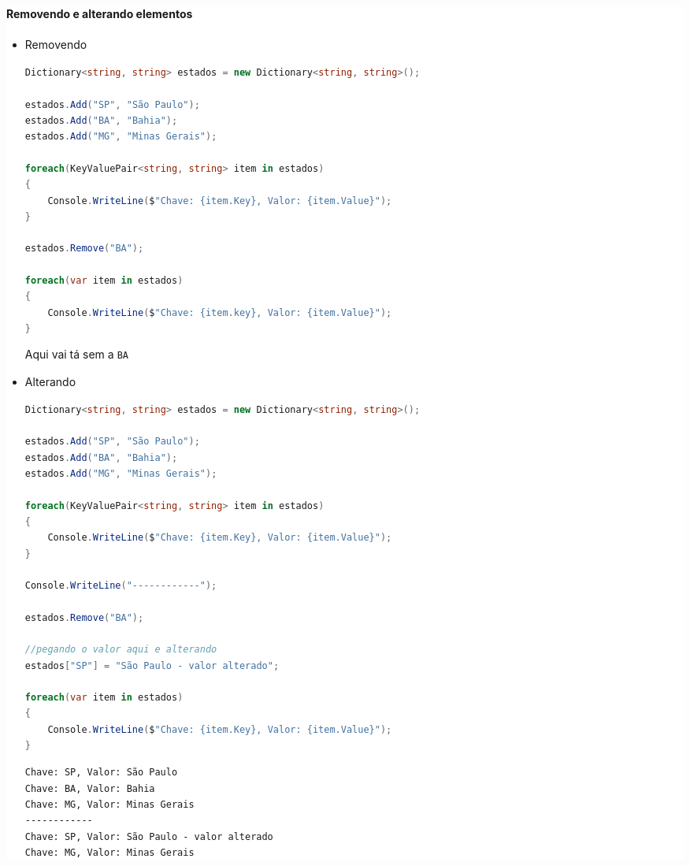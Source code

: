 
#### Removendo e alterando elementos

- Removendo
	```C#
	Dictionary<string, string> estados = new Dictionary<string, string>();
	
	estados.Add("SP", "São Paulo");
	estados.Add("BA", "Bahia");
	estados.Add("MG", "Minas Gerais");
	
	foreach(KeyValuePair<string, string> item in estados)
	{
	    Console.WriteLine($"Chave: {item.Key}, Valor: {item.Value}");
	}
	
	estados.Remove("BA");
	
	foreach(var item in estados)
	{
		Console.WriteLine($"Chave: {item.key}, Valor: {item.Value}");
	}
	```
	Aqui vai tá sem a `BA`

- Alterando
	```C#
	Dictionary<string, string> estados = new Dictionary<string, string>();
	
	estados.Add("SP", "São Paulo");
	estados.Add("BA", "Bahia");
	estados.Add("MG", "Minas Gerais");
	
	foreach(KeyValuePair<string, string> item in estados)
	{
	    Console.WriteLine($"Chave: {item.Key}, Valor: {item.Value}");
	}
	
	Console.WriteLine("------------");
	
	estados.Remove("BA");
	
	//pegando o valor aqui e alterando
	estados["SP"] = "São Paulo - valor alterado";
	
	foreach(var item in estados)
	{
	    Console.WriteLine($"Chave: {item.Key}, Valor: {item.Value}");
	}
	```
	
	```output
	Chave: SP, Valor: São Paulo
	Chave: BA, Valor: Bahia
	Chave: MG, Valor: Minas Gerais
	------------
	Chave: SP, Valor: São Paulo - valor alterado
	Chave: MG, Valor: Minas Gerais
	```
